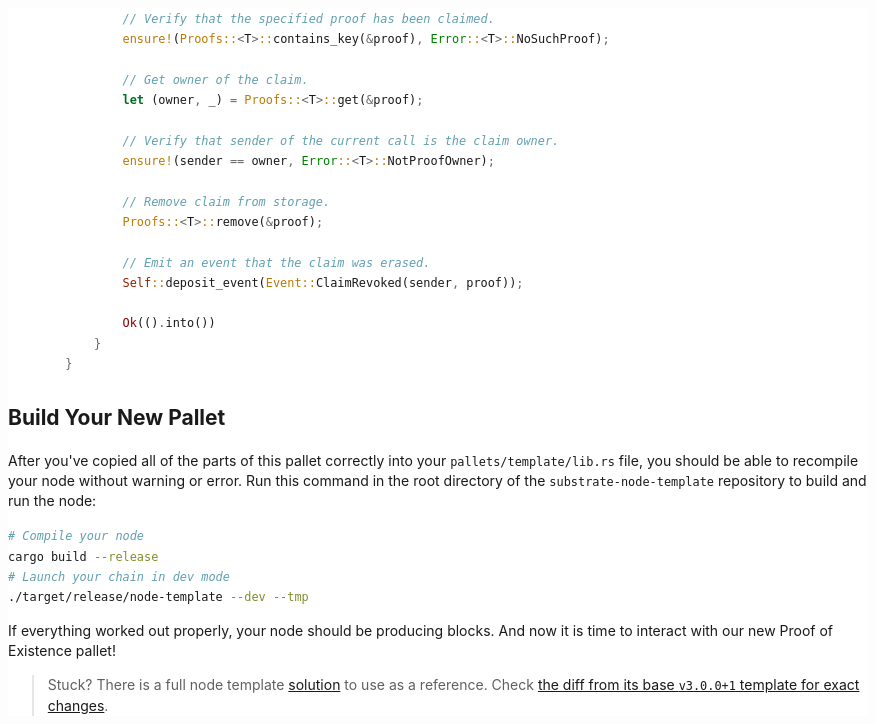 ```rust
                // Verify that the specified proof has been claimed.
                ensure!(Proofs::<T>::contains_key(&proof), Error::<T>::NoSuchProof);

                // Get owner of the claim.
                let (owner, _) = Proofs::<T>::get(&proof);

                // Verify that sender of the current call is the claim owner.
                ensure!(sender == owner, Error::<T>::NotProofOwner);

                // Remove claim from storage.
                Proofs::<T>::remove(&proof);

                // Emit an event that the claim was erased.
                Self::deposit_event(Event::ClaimRevoked(sender, proof));

                Ok(().into())
            }
        }
```

## Build Your New Pallet

After you've copied all of the parts of this pallet correctly into your `pallets/template/lib.rs`
file, you should be able to recompile your node without warning or error. Run this command in the
root directory of the `substrate-node-template` repository to build and run the node:

```bash
# Compile your node
cargo build --release
# Launch your chain in dev mode
./target/release/node-template --dev --tmp
```

If everything worked out properly, your node should be producing blocks.
And now it is time to interact with our new Proof of Existence pallet!

> Stuck? There is a full node template
> [solution](https://github.com/substrate-developer-hub/substrate-node-template/tree/tutorials/solutions/build-a-dapp-v3+1)
> to use as a reference. Check [the diff from its base `v3.0.0+1` template for exact changes](https://github.com/substrate-developer-hub/substrate-node-template/compare/v3.0.0+1...tutorials/solutions/build-a-dapp-v3+1).
